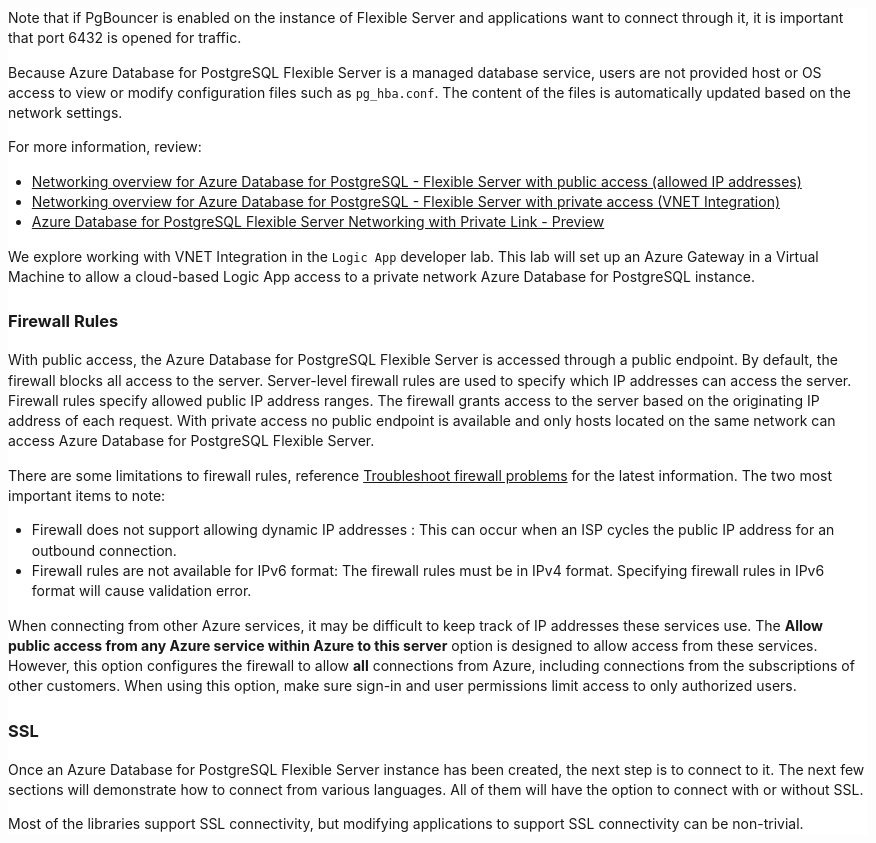 Note that if PgBouncer is enabled on the instance of Flexible Server and applications want to connect through it, it is important that port 6432 is opened for traffic.

Because Azure Database for PostgreSQL Flexible Server is a managed database service, users are not provided host or OS access to view or modify configuration files such as `pg_hba.conf`. The content of the files is automatically updated based on the network settings.

For more information, review:

- [Networking overview for Azure Database for PostgreSQL - Flexible Server with public access (allowed IP addresses)](https://learn.microsoft.com/azure/postgresql/flexible-server/concepts-networking-public)
- [Networking overview for Azure Database for PostgreSQL - Flexible Server with private access (VNET Integration)](https://learn.microsoft.com/azure/postgresql/flexible-server/concepts-networking-private)
- [Azure Database for PostgreSQL Flexible Server Networking with Private Link - Preview](https://learn.microsoft.com/azure/postgresql/flexible-server/concepts-networking-private-link)

We explore working with VNET Integration in the `Logic App` developer lab. This lab will set up an Azure Gateway in a Virtual Machine to allow a cloud-based Logic App access to a private network Azure Database for PostgreSQL instance.

### Firewall Rules

With public access, the Azure Database for PostgreSQL Flexible Server is accessed through a public endpoint. By default, the firewall blocks all access to the server. Server-level firewall rules are used to specify which IP addresses can access the server. Firewall rules specify allowed public IP address ranges. The firewall grants access to the server based on the originating IP address of each request. With private access no public endpoint is available and only hosts located on the same network can access Azure Database for PostgreSQL Flexible Server.

There are some limitations to firewall rules, reference [Troubleshoot firewall problems](https://learn.microsoft.com/azure/postgresql/flexible-server/concepts-firewall-rules#troubleshoot-firewall-problems) for the latest information. The two most important items to note:

- Firewall does not support allowing dynamic IP addresses : This can occur when an ISP cycles the public IP address for an outbound connection.
- Firewall rules are not available for IPv6 format: The firewall rules must be in IPv4 format. Specifying firewall rules in IPv6 format will cause validation error.

When connecting from other Azure services, it may be difficult to keep track of IP addresses these services use. The **Allow public access from any Azure service within Azure to this server** option is designed to allow access from these services. However, this option configures the firewall to allow **all** connections from Azure, including connections from the subscriptions of other customers. When using this option, make sure sign-in and user permissions limit access to only authorized users.

### SSL

Once an Azure Database for PostgreSQL Flexible Server instance has been created, the next step is to connect to it. The next few sections will demonstrate how to connect from various languages. All of them will have the option to connect with or without SSL.

Most of the libraries support SSL connectivity, but modifying applications to support SSL connectivity can be non-trivial.
